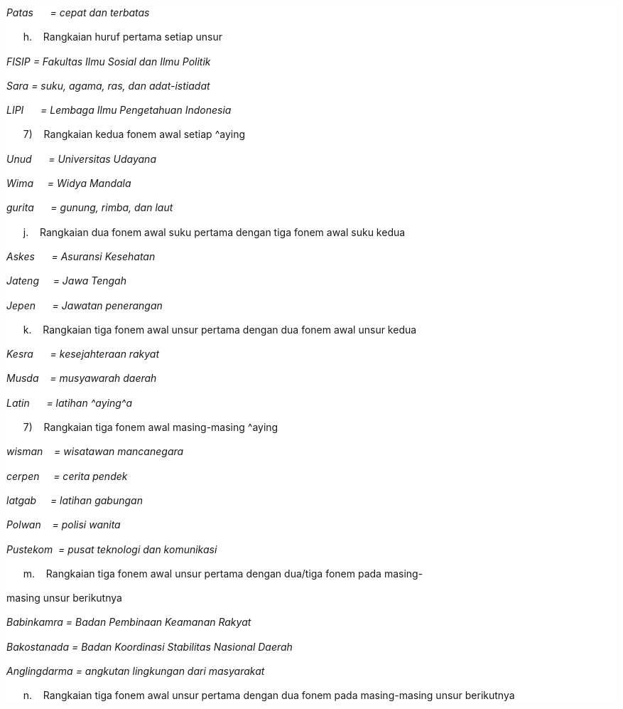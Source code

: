 <p><span class="font0" style="font-style:italic;">Patas &nbsp;&nbsp;&nbsp;&nbsp;&nbsp;= cepat dan terbatas</span></p>
<ul style="list-style:none;"><li>
<p><span class="font0">h. &nbsp;&nbsp;&nbsp;Rangkaian huruf pertama setiap unsur</span></p></li></ul>
<p><span class="font0" style="font-style:italic;">FISIP = Fakultas Ilmu Sosial dan Ilmu Politik</span></p>
<p><span class="font0" style="font-style:italic;">Sara = suku, agama, ras, dan adat-istiadat</span></p>
<p><span class="font0" style="font-style:italic;">LIPI &nbsp;&nbsp;&nbsp;&nbsp;&nbsp;= Lembaga Ilmu Pengetahuan Indonesia</span></p>
<ul style="list-style:none;"><li>
<p><span class="font0">7) &nbsp;&nbsp;&nbsp;Rangkaian kedua fonem awal setiap ^aying</span></p></li></ul>
<p><span class="font0" style="font-style:italic;">Unud &nbsp;&nbsp;&nbsp;&nbsp;&nbsp;= Universitas Udayana</span></p>
<p><span class="font0" style="font-style:italic;">Wima &nbsp;&nbsp;&nbsp;&nbsp;= Widya Mandala</span></p>
<p><span class="font0" style="font-style:italic;">gurita &nbsp;&nbsp;&nbsp;&nbsp;&nbsp;= gunung, rimba, dan laut</span></p>
<ul style="list-style:none;"><li>
<p><span class="font0">j. &nbsp;&nbsp;&nbsp;Rangkaian dua fonem awal suku pertama dengan tiga fonem awal suku kedua</span></p></li></ul>
<p><span class="font0" style="font-style:italic;">Askes &nbsp;&nbsp;&nbsp;&nbsp;&nbsp;= Asuransi Kesehatan</span></p>
<p><span class="font0" style="font-style:italic;">Jateng &nbsp;&nbsp;&nbsp;&nbsp;= Jawa Tengah</span></p>
<p><span class="font0" style="font-style:italic;">Jepen &nbsp;&nbsp;&nbsp;&nbsp;&nbsp;= Jawatan penerangan</span></p>
<ul style="list-style:none;"><li>
<p><span class="font0">k. &nbsp;&nbsp;&nbsp;Rangkaian tiga fonem awal unsur pertama dengan dua fonem awal unsur kedua</span></p></li></ul>
<p><span class="font0" style="font-style:italic;">Kesra &nbsp;&nbsp;&nbsp;&nbsp;&nbsp;= kesejahteraan rakyat</span></p>
<p><span class="font0" style="font-style:italic;">Musda &nbsp;&nbsp;&nbsp;= musyawarah daerah</span></p>
<p><span class="font0" style="font-style:italic;">Latin &nbsp;&nbsp;&nbsp;&nbsp;&nbsp;= latihan ^aying^a</span></p>
<ul style="list-style:none;"><li>
<p><span class="font0">7) &nbsp;&nbsp;&nbsp;Rangkaian tiga fonem awal masing-masing ^aying</span></p></li></ul>
<p><span class="font0" style="font-style:italic;">wisman &nbsp;&nbsp;&nbsp;= wisatawan mancanegara</span></p>
<p><span class="font0" style="font-style:italic;">cerpen &nbsp;&nbsp;&nbsp;&nbsp;= cerita pendek</span></p>
<p><span class="font0" style="font-style:italic;">latgab &nbsp;&nbsp;&nbsp;&nbsp;= latihan gabungan</span></p>
<p><span class="font0" style="font-style:italic;">Polwan &nbsp;&nbsp;&nbsp;= polisi wanita</span></p>
<p><span class="font0" style="font-style:italic;">Pustekom &nbsp;= pusat teknologi dan komunikasi</span></p>
<ul style="list-style:none;"><li>
<p><span class="font0">m. &nbsp;&nbsp;&nbsp;Rangkaian tiga fonem awal unsur pertama dengan dua/tiga fonem pada masing-</span></p></li></ul>
<p><span class="font0">masing unsur berikutnya</span></p>
<p><span class="font0" style="font-style:italic;">Babinkamra = Badan Pembinaan Keamanan Rakyat</span></p>
<p><span class="font0" style="font-style:italic;">Bakostanada = Badan Koordinasi Stabilitas Nasional Daerah</span></p>
<p><span class="font0" style="font-style:italic;">Anglingdarma = angkutan lingkungan dari masyarakat</span></p>
<ul style="list-style:none;"><li>
<p><span class="font0">n. &nbsp;&nbsp;&nbsp;Rangkaian tiga fonem awal unsur pertama dengan dua fonem pada masing-masing unsur berikutnya</span></p></li></ul>